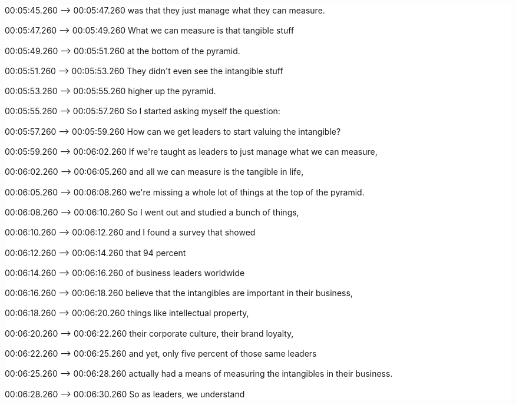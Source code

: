 00:05:45.260 --> 00:05:47.260
was that they just manage what they can measure.

00:05:47.260 --> 00:05:49.260
What we can measure is that tangible stuff

00:05:49.260 --> 00:05:51.260
at the bottom of the pyramid.

00:05:51.260 --> 00:05:53.260
They didn't even see the intangible stuff

00:05:53.260 --> 00:05:55.260
higher up the pyramid.

00:05:55.260 --> 00:05:57.260
So I started asking myself the question:

00:05:57.260 --> 00:05:59.260
How can we get leaders to start valuing the intangible?

00:05:59.260 --> 00:06:02.260
If we're taught as leaders to just manage what we can measure,

00:06:02.260 --> 00:06:05.260
and all we can measure is the tangible in life,

00:06:05.260 --> 00:06:08.260
we're missing a whole lot of things at the top of the pyramid.

00:06:08.260 --> 00:06:10.260
So I went out and studied a bunch of things,

00:06:10.260 --> 00:06:12.260
and I found a survey that showed

00:06:12.260 --> 00:06:14.260
that 94 percent

00:06:14.260 --> 00:06:16.260
of business leaders worldwide

00:06:16.260 --> 00:06:18.260
believe that the intangibles are important in their business,

00:06:18.260 --> 00:06:20.260
things like intellectual property,

00:06:20.260 --> 00:06:22.260
their corporate culture, their brand loyalty,

00:06:22.260 --> 00:06:25.260
and yet, only five percent of those same leaders

00:06:25.260 --> 00:06:28.260
actually had a means of measuring the intangibles in their business.

00:06:28.260 --> 00:06:30.260
So as leaders, we understand
